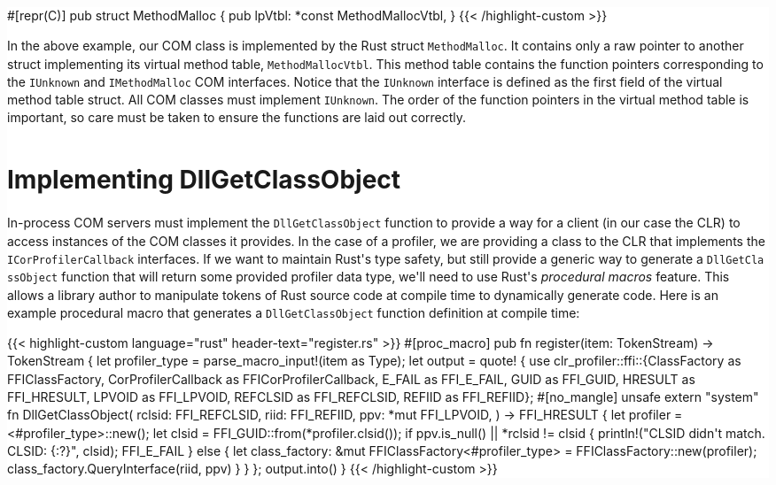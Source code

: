 #[repr(C)]
pub struct MethodMalloc {
    pub lpVtbl: *const MethodMallocVtbl,
}
{{< /highlight-custom >}}

In the above example, our COM class is implemented by the Rust struct `MethodMalloc`. It contains only a raw pointer to another struct implementing its virtual method table, `MethodMallocVtbl`. This method table contains the function pointers corresponding to the `IUnknown` and `IMethodMalloc` COM interfaces. Notice that the `IUnknown` interface is defined as the first field of the virtual method table struct. All COM classes must implement `IUnknown`. The order of the function pointers in the virtual method table is important, so care must be taken to ensure the functions are laid out correctly.

Implementing DllGetClassObject
==============================

In-process COM servers must implement the `DllGetClassObject` function to provide a way for a client (in our case the CLR) to access instances of the COM classes it provides. In the case of a profiler, we are providing a class to the CLR that implements the `ICorProfilerCallback` interfaces. If we want to maintain Rust's type safety, but still provide a generic way to generate a `DllGetClassObject` function that will return some provided profiler data type, we'll need to use Rust's *procedural macros* feature. This allows a library author to manipulate tokens of Rust source code at compile time to dynamically generate code. Here is an example procedural macro that generates a `DllGetClassObject` function definition at compile time:

{{< highlight-custom language="rust" header-text="register.rs" >}}
#[proc_macro]
pub fn register(item: TokenStream) -> TokenStream {
    let profiler_type = parse_macro_input!(item as Type);
    let output = quote! {
        use clr_profiler::ffi::{ClassFactory as FFIClassFactory, CorProfilerCallback as FFICorProfilerCallback, E_FAIL as FFI_E_FAIL, GUID as FFI_GUID, HRESULT as FFI_HRESULT, LPVOID as FFI_LPVOID, REFCLSID as FFI_REFCLSID, REFIID as FFI_REFIID};
        #[no_mangle]
        unsafe extern "system" fn DllGetClassObject(
            rclsid: FFI_REFCLSID,
            riid: FFI_REFIID,
            ppv: *mut FFI_LPVOID,
        ) -> FFI_HRESULT {
            let profiler = <#profiler_type>::new();
            let clsid = FFI_GUID::from(*profiler.clsid());
            if ppv.is_null() || *rclsid != clsid {
                println!("CLSID didn't match. CLSID: {:?}", clsid);
                FFI_E_FAIL
            } else {
                let class_factory: &mut FFIClassFactory<#profiler_type> = FFIClassFactory::new(profiler);
                class_factory.QueryInterface(riid, ppv)
            }
        }
    };
    output.into()
}
{{< /highlight-custom >}}
